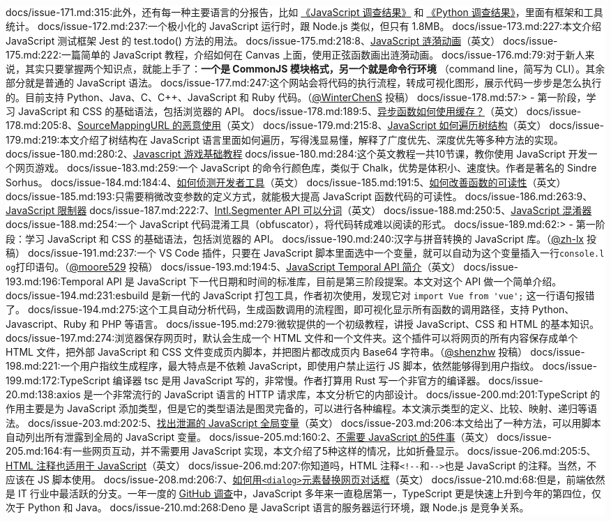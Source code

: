 docs/issue-171.md:315:此外，还有每一种主要语言的分报告，比如 [《JavaScript 调查结果》](https://www.jetbrains.com/lp/devecosystem-2021/javascript/) 和 [《Python 调查结果》](https://www.jetbrains.com/lp/devecosystem-2021/python/)，里面有框架和工具统计。
docs/issue-172.md:237:一个极小化的 JavaScript 运行时，跟 Node.js 类似，但只有 1.8MB。
docs/issue-173.md:227:本文介绍 JavaScript 测试框架 Jest 的 test.todo() 方法的用法。
docs/issue-175.md:218:8、[JavaScript 涟漪动画](https://www.bryanbraun.com/2021/04/15/ripple-animation-in-javascript/)（英文）
docs/issue-175.md:222:一篇简单的 JavaScript 教程，介绍如何在 Canvas 上面，使用正弦函数画出涟漪动画。
docs/issue-176.md:79:对于新人来说，其实只要掌握两个知识点，就能上手了：**一个是 CommonJS 模块格式，另一个就是命令行环境** （command line，简写为 CLI）。其余部分就是普通的 JavaScript 语法。
docs/issue-177.md:247:这个网站会将代码的执行流程，转成可视化图形，展示代码一步步是怎么执行的。目前支持 Python、Java、C、C++、JavaScript 和 Ruby 代码。（[@WinterChenS](https://github.com/ruanyf/weekly/issues/1955) 投稿）
docs/issue-178.md:57:> - 第一阶段，学习 JavaScript 和 CSS 的基础语法，包括浏览器的 API。
docs/issue-178.md:189:5、[异步函数如何使用缓存？](https://stackfull.dev/memoizing-async-functions-in-javascript)（英文）
docs/issue-178.md:205:8、[SourceMappingURL 的恶意使用](https://weizman.github.io/?javascript-anti-debugging-some-next-level-shit-part-1)（英文）
docs/issue-179.md:215:8、[JavaScript 如何遍历树结构](https://stackfull.dev/tree-data-structure-in-javascript)（英文）
docs/issue-179.md:219:本文介绍了树结构在 JavaScript 语言里面如何遍历，写得浅显易懂，解释了广度优先、深度优先等多种方法的实现。
docs/issue-180.md:280:2、[Javascript 游戏基础教程](https://codeincomplete.com/articles/javascript-game-foundations/)
docs/issue-180.md:284:这个英文教程一共10节课，教你使用 JavaScript 开发一个网页游戏。
docs/issue-183.md:259:一个 JavaScript 的命令行颜色库，类似于 Chalk，优势是体积小、速度快。作者是著名的 Sindre Sorhus。
docs/issue-184.md:184:4、[如何侦测开发者工具](https://medium.com/@weizmangal/javascript-anti-debugging-some-next-level-sh-t-part-2-abusing-chromium-devtools-scope-pane-b2796c00331d)（英文）
docs/issue-185.md:191:5、[如何改善函数的可读性](https://www.tinyblog.dev/blog/2020-07-13-javascript-roro-pattern/)（英文）
docs/issue-185.md:193:只需要稍微改变参数的定义方式，就能极大提高 JavaScript 函数代码的可读性。
docs/issue-186.md:263:9、[JavaScript 限制器](https://polcak.github.io/jsrestrictor/)
docs/issue-187.md:222:7、[Intl.Segmenter API 可以分词](https://h3manth.com/posts/unicode-segmentation-in-javascript/)（英文）
docs/issue-188.md:250:5、[JavaScript 混淆器](https://obfuscator.io/)
docs/issue-188.md:254:一个 JavaScript 代码混淆工具（obfuscator），将代码转成难以阅读的形式。
docs/issue-189.md:62:> - 第一阶段：学习 JavaScript 和 CSS 的基础语法，包括浏览器的 API。
docs/issue-190.md:240:汉字与拼音转换的 JavaScript 库。（[@zh-lx](https://github.com/ruanyf/weekly/issues/2121) 投稿）
docs/issue-191.md:237:一个 VS Code 插件，只要在 JavaScript 脚本里面选中一个变量，就可以自动为这个变量插入一行`console.log`打印语句。（[@moore529](https://github.com/ruanyf/weekly/issues/2141) 投稿）
docs/issue-193.md:194:5、[JavaScript Temporal API 简介](https://blog.openreplay.com/is-it-time-for-the-javascript-temporal-api)（英文）
docs/issue-193.md:196:Temporal API 是 JavaScript 下一代日期和时间的标准库，目前是第三阶段提案。本文对这个 API 做一个简单介绍。
docs/issue-194.md:231:esbuild 是新一代的 JavaScript 打包工具，作者初次使用，发现它对 `import Vue from 'vue';` 这一行语句报错了。
docs/issue-194.md:275:这个工具自动分析代码，生成函数调用的流程图，即可视化显示所有函数的调用路径，支持 Python、Javascript、Ruby 和 PHP 等语言。
docs/issue-195.md:279:微软提供的一个初级教程，讲授 JavaScript、CSS 和 HTML 的基本知识。
docs/issue-197.md:274:浏览器保存网页时，默认会生成一个 HTML 文件和一个文件夹。这个插件可以将网页的所有内容保存成单个 HTML 文件，把外部 JavaScript 和 CSS 文件变成页内脚本，并把图片都改成页内 Base64 字符串。（[@shenzhw](https://github.com/ruanyf/weekly/issues/2241) 投稿）
docs/issue-198.md:221:一个用户指纹生成程序，最大特点是不依赖 JavaScript，即使用户禁止运行 JS 脚本，依然能够得到用户指纹。
docs/issue-199.md:172:TypeScript 编译器 tsc 是用 JavaScript 写的，非常慢。作者打算用 Rust 写一个非官方的编译器。
docs/issue-20.md:138:axios 是一个非常流行的 JavaScript 语言的 HTTP 请求库，本文分析它的内部设计。
docs/issue-200.md:201:TypeScript 的作用主要是为 JavaScript 添加类型，但是它的类型语法是图灵完备的，可以进行各种编程。本文演示类型的定义、比较、映射、递归等语法。
docs/issue-203.md:202:5、[找出泄漏的 JavaScript 全局变量](https://mmazzarolo.com/blog/2022-02-14-find-what-javascript-variables-are-leaking-into-the-global-scope/)（英文）
docs/issue-203.md:206:本文给出了一种方法，可以用脚本自动列出所有泄露到全局的 JavaScript 变量。
docs/issue-205.md:160:2、[不需要 JavaScript 的5件事](https://lexoral.com/blog/you-dont-need-js/)（英文）
docs/issue-205.md:164:有一些网页互动，并不需要用 JavaScript 实现，本文介绍了5种这样的情况，比如折叠显示。
docs/issue-206.md:205:5、[HTML 注释也适用于 JavaScript](https://smitop.com/post/js-html-comments/)（英文）
docs/issue-206.md:207:你知道吗，HTML 注释`<!--`和`-->`也是 JavaScript 的注释。当然，不应该在 JS 脚本使用。
docs/issue-208.md:206:7、[如何用`<dialog>`元素替换网页对话框](https://css-tricks.com/replace-javascript-dialogs-html-dialog-element/)（英文）
docs/issue-210.md:68:但是，前端依然是 IT 行业中最活跃的分支。一年一度的 [GitHub 调查](https://octoverse.github.com/)中，JavaScript 多年来一直稳居第一，TypeScript 更是快速上升到今年的第四位，仅次于 Python 和 Java。
docs/issue-210.md:268:Deno 是 JavaScript 语言的服务器运行环境，跟 Node.js 是竞争关系。